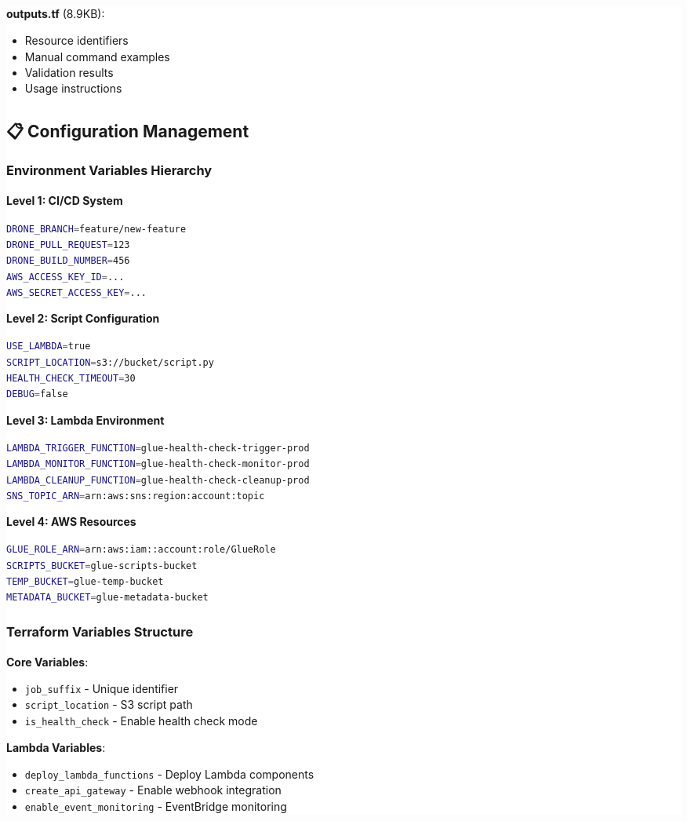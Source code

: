 **outputs.tf** (8.9KB):
- Resource identifiers
- Manual command examples
- Validation results
- Usage instructions

## 📋 Configuration Management

### Environment Variables Hierarchy

**Level 1: CI/CD System**
```bash
DRONE_BRANCH=feature/new-feature
DRONE_PULL_REQUEST=123
DRONE_BUILD_NUMBER=456
AWS_ACCESS_KEY_ID=...
AWS_SECRET_ACCESS_KEY=...
```

**Level 2: Script Configuration**
```bash
USE_LAMBDA=true
SCRIPT_LOCATION=s3://bucket/script.py
HEALTH_CHECK_TIMEOUT=30
DEBUG=false
```

**Level 3: Lambda Environment**
```bash
LAMBDA_TRIGGER_FUNCTION=glue-health-check-trigger-prod
LAMBDA_MONITOR_FUNCTION=glue-health-check-monitor-prod
LAMBDA_CLEANUP_FUNCTION=glue-health-check-cleanup-prod
SNS_TOPIC_ARN=arn:aws:sns:region:account:topic
```

**Level 4: AWS Resources**
```bash
GLUE_ROLE_ARN=arn:aws:iam::account:role/GlueRole
SCRIPTS_BUCKET=glue-scripts-bucket
TEMP_BUCKET=glue-temp-bucket
METADATA_BUCKET=glue-metadata-bucket
```

### Terraform Variables Structure

**Core Variables**:
- `job_suffix` - Unique identifier
- `script_location` - S3 script path
- `is_health_check` - Enable health check mode

**Lambda Variables**:
- `deploy_lambda_functions` - Deploy Lambda components
- `create_api_gateway` - Enable webhook integration
- `enable_event_monitoring` - EventBridge monitoring
